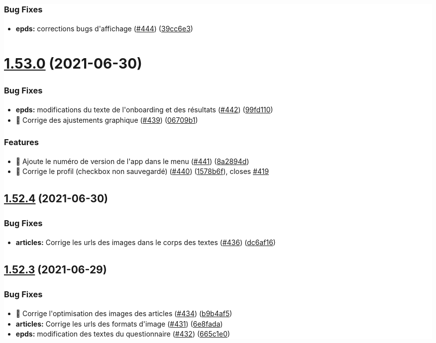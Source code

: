 
### Bug Fixes

* **epds:** corrections bugs d'affichage ([#444](https://github.com/SocialGouv/1000jours/issues/444)) ([39cc6e3](https://github.com/SocialGouv/1000jours/commit/39cc6e3b366690e9ef66c1da31683f25d140ddb6))

# [1.53.0](https://github.com/SocialGouv/1000jours/compare/v1.52.4...v1.53.0) (2021-06-30)


### Bug Fixes

* **epds:** modifications du texte de l'onboarding et des résultats ([#442](https://github.com/SocialGouv/1000jours/issues/442)) ([99fd110](https://github.com/SocialGouv/1000jours/commit/99fd1109b9a6f304ce0f1f30288e6d83ed7b5145))
* 🐛 Corrige des ajustements graphique ([#439](https://github.com/SocialGouv/1000jours/issues/439)) ([06709b1](https://github.com/SocialGouv/1000jours/commit/06709b1943b7e90cbe31d44d45ec1e0d1b21d409))


### Features

* 🎸 Ajoute le numéro de version de l'app dans le menu ([#441](https://github.com/SocialGouv/1000jours/issues/441)) ([8a2894d](https://github.com/SocialGouv/1000jours/commit/8a2894d44a077deda292cf3ea3e5f5047c0d901c))
* 🎸 Corrige le profil (checkbox non sauvegardé) ([#440](https://github.com/SocialGouv/1000jours/issues/440)) ([1578b6f](https://github.com/SocialGouv/1000jours/commit/1578b6fe094f47adc84657c6db09f1a0c651e8e8)), closes [#419](https://github.com/SocialGouv/1000jours/issues/419)

## [1.52.4](https://github.com/SocialGouv/1000jours/compare/v1.52.3...v1.52.4) (2021-06-30)


### Bug Fixes

* **articles:** Corrige les urls des images dans le corps des textes ([#436](https://github.com/SocialGouv/1000jours/issues/436)) ([dc6af16](https://github.com/SocialGouv/1000jours/commit/dc6af16920f79fbf75da10f957b1f8fabf59ef34))

## [1.52.3](https://github.com/SocialGouv/1000jours/compare/v1.52.2...v1.52.3) (2021-06-29)


### Bug Fixes

* 🐛 Corrige l'optimisation des images des articles ([#434](https://github.com/SocialGouv/1000jours/issues/434)) ([b9b4af5](https://github.com/SocialGouv/1000jours/commit/b9b4af5300b64d2ebd453f3176af07e639217b57))
* **articles:** Corrige les urls des formats d'image ([#431](https://github.com/SocialGouv/1000jours/issues/431)) ([6e8fada](https://github.com/SocialGouv/1000jours/commit/6e8fada95399731dc6c2d8a528bceb9060ec2e5b))
* **epds:** modification des textes du questionnaire ([#432](https://github.com/SocialGouv/1000jours/issues/432)) ([665c1e0](https://github.com/SocialGouv/1000jours/commit/665c1e0b1a5789e99f5a2d521dbc6a3053464000))
